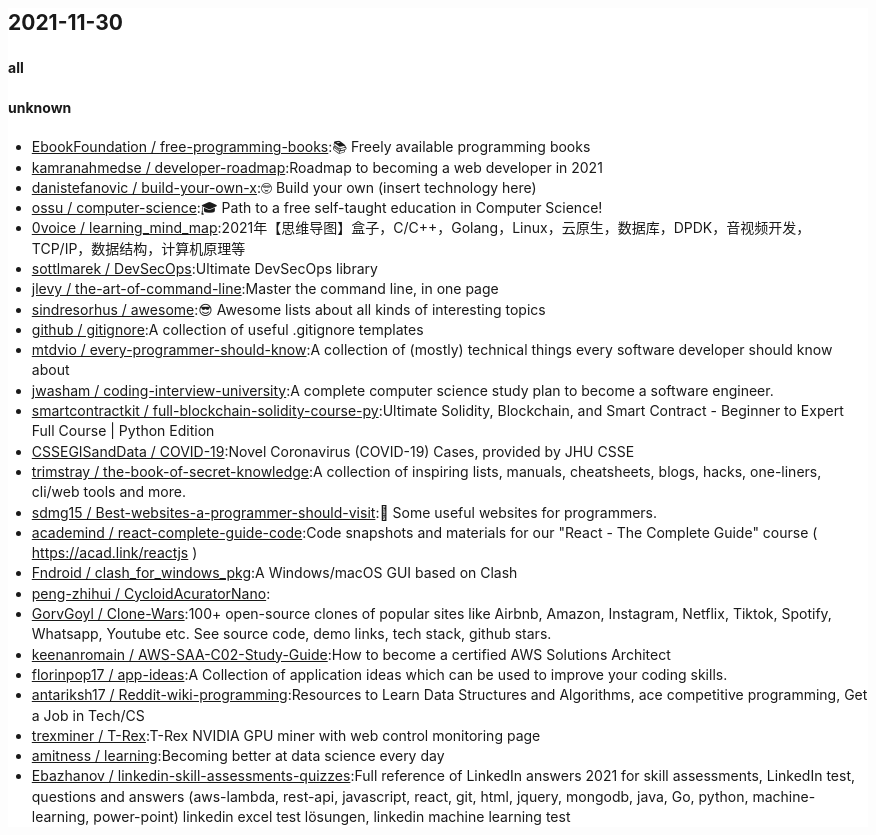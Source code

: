 ## 2021-11-30

#### all

#### unknown
* [EbookFoundation / free-programming-books](https://github.com/EbookFoundation/free-programming-books):📚 Freely available programming books
* [kamranahmedse / developer-roadmap](https://github.com/kamranahmedse/developer-roadmap):Roadmap to becoming a web developer in 2021
* [danistefanovic / build-your-own-x](https://github.com/danistefanovic/build-your-own-x):🤓 Build your own (insert technology here)
* [ossu / computer-science](https://github.com/ossu/computer-science):🎓 Path to a free self-taught education in Computer Science!
* [0voice / learning_mind_map](https://github.com/0voice/learning_mind_map):2021年【思维导图】盒子，C/C++，Golang，Linux，云原生，数据库，DPDK，音视频开发，TCP/IP，数据结构，计算机原理等
* [sottlmarek / DevSecOps](https://github.com/sottlmarek/DevSecOps):Ultimate DevSecOps library
* [jlevy / the-art-of-command-line](https://github.com/jlevy/the-art-of-command-line):Master the command line, in one page
* [sindresorhus / awesome](https://github.com/sindresorhus/awesome):😎 Awesome lists about all kinds of interesting topics
* [github / gitignore](https://github.com/github/gitignore):A collection of useful .gitignore templates
* [mtdvio / every-programmer-should-know](https://github.com/mtdvio/every-programmer-should-know):A collection of (mostly) technical things every software developer should know about
* [jwasham / coding-interview-university](https://github.com/jwasham/coding-interview-university):A complete computer science study plan to become a software engineer.
* [smartcontractkit / full-blockchain-solidity-course-py](https://github.com/smartcontractkit/full-blockchain-solidity-course-py):Ultimate Solidity, Blockchain, and Smart Contract - Beginner to Expert Full Course | Python Edition
* [CSSEGISandData / COVID-19](https://github.com/CSSEGISandData/COVID-19):Novel Coronavirus (COVID-19) Cases, provided by JHU CSSE
* [trimstray / the-book-of-secret-knowledge](https://github.com/trimstray/the-book-of-secret-knowledge):A collection of inspiring lists, manuals, cheatsheets, blogs, hacks, one-liners, cli/web tools and more.
* [sdmg15 / Best-websites-a-programmer-should-visit](https://github.com/sdmg15/Best-websites-a-programmer-should-visit):🔗 Some useful websites for programmers.
* [academind / react-complete-guide-code](https://github.com/academind/react-complete-guide-code):Code snapshots and materials for our "React - The Complete Guide" course ( https://acad.link/reactjs )
* [Fndroid / clash_for_windows_pkg](https://github.com/Fndroid/clash_for_windows_pkg):A Windows/macOS GUI based on Clash
* [peng-zhihui / CycloidAcuratorNano](https://github.com/peng-zhihui/CycloidAcuratorNano):
* [GorvGoyl / Clone-Wars](https://github.com/GorvGoyl/Clone-Wars):100+ open-source clones of popular sites like Airbnb, Amazon, Instagram, Netflix, Tiktok, Spotify, Whatsapp, Youtube etc. See source code, demo links, tech stack, github stars.
* [keenanromain / AWS-SAA-C02-Study-Guide](https://github.com/keenanromain/AWS-SAA-C02-Study-Guide):How to become a certified AWS Solutions Architect
* [florinpop17 / app-ideas](https://github.com/florinpop17/app-ideas):A Collection of application ideas which can be used to improve your coding skills.
* [antariksh17 / Reddit-wiki-programming](https://github.com/antariksh17/Reddit-wiki-programming):Resources to Learn Data Structures and Algorithms, ace competitive programming, Get a Job in Tech/CS
* [trexminer / T-Rex](https://github.com/trexminer/T-Rex):T-Rex NVIDIA GPU miner with web control monitoring page
* [amitness / learning](https://github.com/amitness/learning):Becoming better at data science every day
* [Ebazhanov / linkedin-skill-assessments-quizzes](https://github.com/Ebazhanov/linkedin-skill-assessments-quizzes):Full reference of LinkedIn answers 2021 for skill assessments, LinkedIn test, questions and answers (aws-lambda, rest-api, javascript, react, git, html, jquery, mongodb, java, Go, python, machine-learning, power-point) linkedin excel test lösungen, linkedin machine learning test

